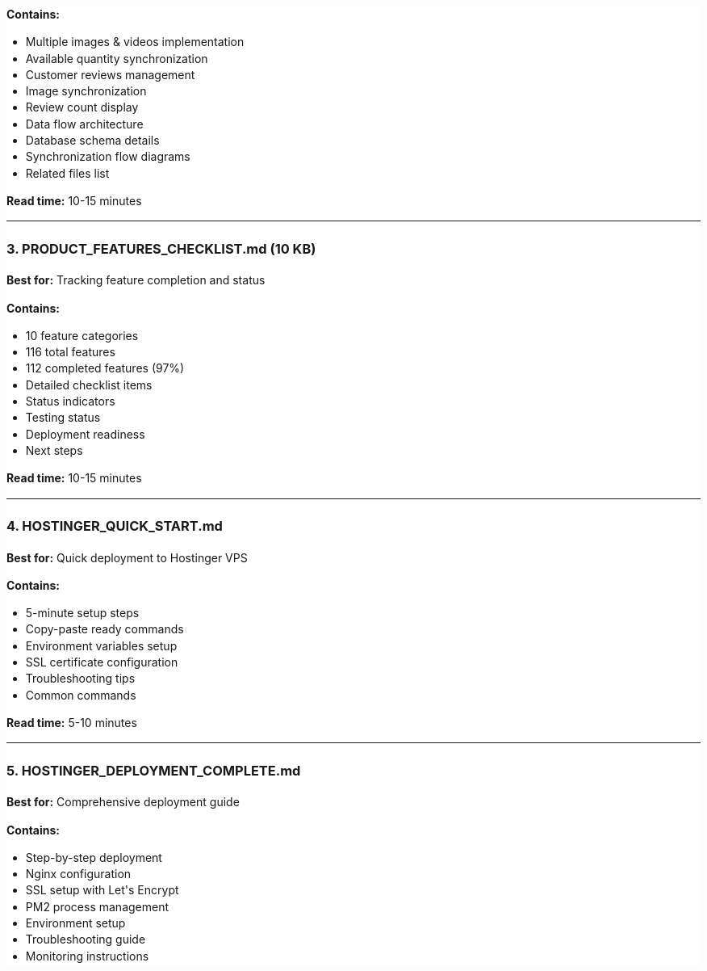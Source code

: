 **Contains:**
- Multiple images & videos implementation
- Available quantity synchronization
- Customer reviews management
- Image synchronization
- Review count display
- Data flow architecture
- Database schema details
- Synchronization flow diagrams
- Related files list

**Read time:** 10-15 minutes

---

### 3. **PRODUCT_FEATURES_CHECKLIST.md** (10 KB)
**Best for:** Tracking feature completion and status

**Contains:**
- 10 feature categories
- 116 total features
- 112 completed features (97%)
- Detailed checklist items
- Status indicators
- Testing status
- Deployment readiness
- Next steps

**Read time:** 10-15 minutes

---

### 4. **HOSTINGER_QUICK_START.md**
**Best for:** Quick deployment to Hostinger VPS

**Contains:**
- 5-minute setup steps
- Copy-paste ready commands
- Environment variables setup
- SSL certificate configuration
- Troubleshooting tips
- Common commands

**Read time:** 5-10 minutes

---

### 5. **HOSTINGER_DEPLOYMENT_COMPLETE.md**
**Best for:** Comprehensive deployment guide

**Contains:**
- Step-by-step deployment
- Nginx configuration
- SSL setup with Let's Encrypt
- PM2 process management
- Environment setup
- Troubleshooting guide
- Monitoring instructions
